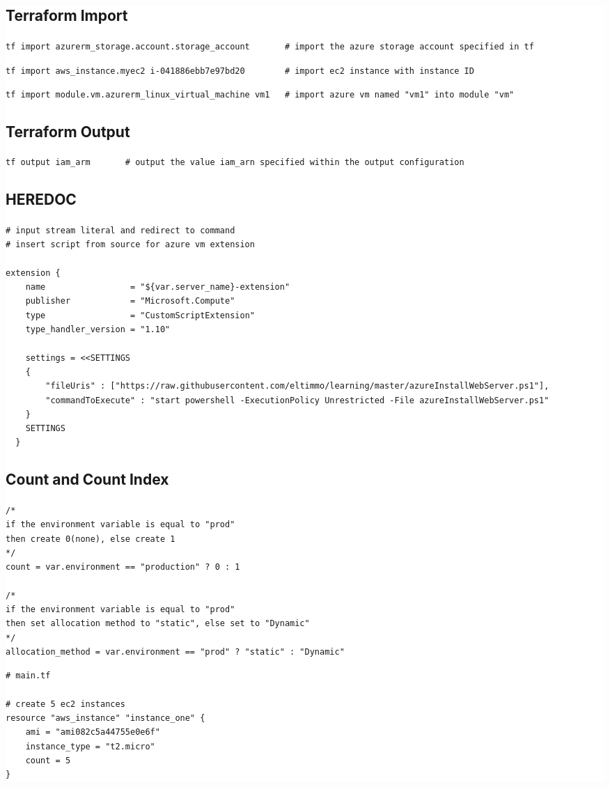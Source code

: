 ## Terraform Import
```
tf import azurerm_storage.account.storage_account       # import the azure storage account specified in tf
```
```
tf import aws_instance.myec2 i-041886ebb7e97bd20        # import ec2 instance with instance ID
```
```
tf import module.vm.azurerm_linux_virtual_machine vm1   # import azure vm named "vm1" into module "vm"
```

## Terraform Output
```
tf output iam_arm       # output the value iam_arn specified within the output configuration
```

## HEREDOC
```
# input stream literal and redirect to command
# insert script from source for azure vm extension

extension {
    name                 = "${var.server_name}-extension"
    publisher            = "Microsoft.Compute"
    type                 = "CustomScriptExtension"
    type_handler_version = "1.10"

    settings = <<SETTINGS
    {
        "fileUris" : ["https://raw.githubusercontent.com/eltimmo/learning/master/azureInstallWebServer.ps1"],
        "commandToExecute" : "start powershell -ExecutionPolicy Unrestricted -File azureInstallWebServer.ps1"
    }
    SETTINGS
  }
```

## Count and Count Index
```
/*
if the environment variable is equal to "prod"
then create 0(none), else create 1
*/
count = var.environment == "production" ? 0 : 1

/*
if the environment variable is equal to "prod"
then set allocation method to "static", else set to "Dynamic"
*/
allocation_method = var.environment == "prod" ? "static" : "Dynamic"
```
```
# main.tf

# create 5 ec2 instances
resource "aws_instance" "instance_one" {
    ami = "ami082c5a44755e0e6f"
    instance_type = "t2.micro"
    count = 5
}
```